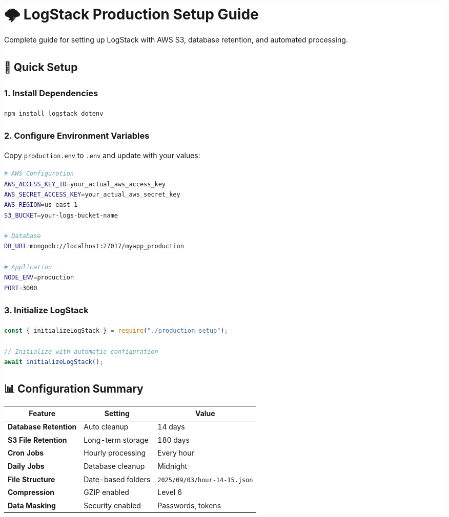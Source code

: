 # 🌩️ LogStack Production Setup Guide

Complete guide for setting up LogStack with AWS S3, database retention, and automated processing.

## 🚀 Quick Setup

### 1. Install Dependencies

```bash
npm install logstack dotenv
```

### 2. Configure Environment Variables

Copy `production.env` to `.env` and update with your values:

```bash
# AWS Configuration
AWS_ACCESS_KEY_ID=your_actual_aws_access_key
AWS_SECRET_ACCESS_KEY=your_actual_aws_secret_key
AWS_REGION=us-east-1
S3_BUCKET=your-logs-bucket-name

# Database
DB_URI=mongodb://localhost:27017/myapp_production

# Application
NODE_ENV=production
PORT=3000
```

### 3. Initialize LogStack

```javascript
const { initializeLogStack } = require("./production-setup");

// Initialize with automatic configuration
await initializeLogStack();
```

## 📊 Configuration Summary

| Feature                | Setting            | Value                        |
| ---------------------- | ------------------ | ---------------------------- |
| **Database Retention** | Auto cleanup       | 14 days                      |
| **S3 File Retention**  | Long-term storage  | 180 days                     |
| **Cron Jobs**          | Hourly processing  | Every hour                   |
| **Daily Jobs**         | Database cleanup   | Midnight                     |
| **File Structure**     | Date-based folders | `2025/09/03/hour-14-15.json` |
| **Compression**        | GZIP enabled       | Level 6                      |
| **Data Masking**       | Security enabled   | Passwords, tokens            |
